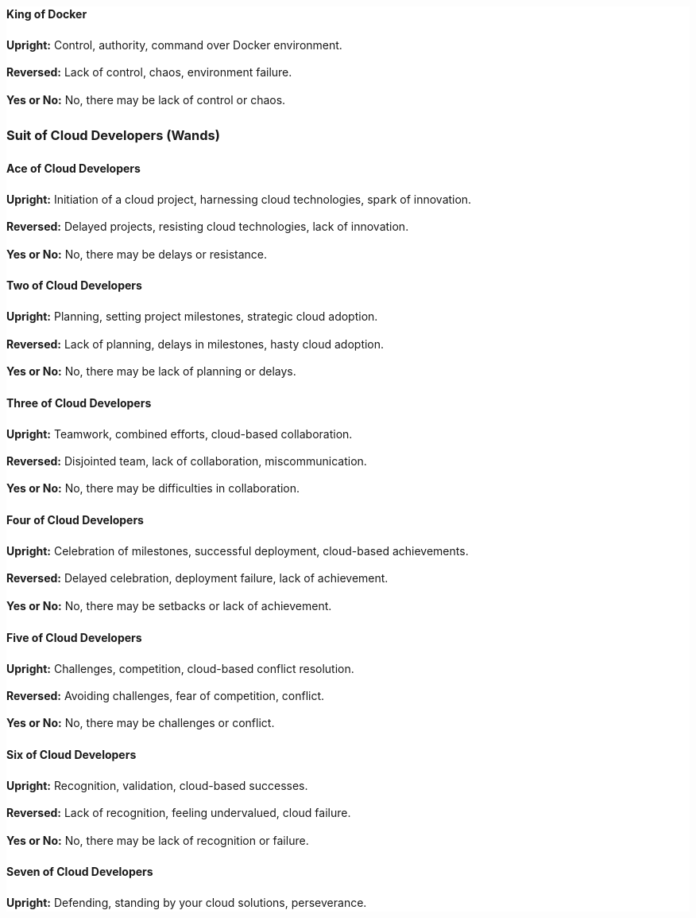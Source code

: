 #### King of Docker

**Upright:** Control, authority, command over Docker environment.

**Reversed:** Lack of control, chaos, environment failure.

**Yes or No:** No, there may be lack of control or chaos.

### Suit of Cloud Developers (Wands)

#### Ace of Cloud Developers

**Upright:** Initiation of a cloud project, harnessing cloud technologies, spark of innovation.

**Reversed:** Delayed projects, resisting cloud technologies, lack of innovation.

**Yes or No:** No, there may be delays or resistance.

#### Two of Cloud Developers

**Upright:** Planning, setting project milestones, strategic cloud adoption.

**Reversed:** Lack of planning, delays in milestones, hasty cloud adoption.

**Yes or No:** No, there may be lack of planning or delays.

#### Three of Cloud Developers

**Upright:** Teamwork, combined efforts, cloud-based collaboration.

**Reversed:** Disjointed team, lack of collaboration, miscommunication.

**Yes or No:** No, there may be difficulties in collaboration.

#### Four of Cloud Developers

**Upright:** Celebration of milestones, successful deployment, cloud-based achievements.

**Reversed:** Delayed celebration, deployment failure, lack of achievement.

**Yes or No:** No, there may be setbacks or lack of achievement.

#### Five of Cloud Developers

**Upright:** Challenges, competition, cloud-based conflict resolution.

**Reversed:** Avoiding challenges, fear of competition, conflict.

**Yes or No:** No, there may be challenges or conflict.

#### Six of Cloud Developers

**Upright:** Recognition, validation, cloud-based successes.

**Reversed:** Lack of recognition, feeling undervalued, cloud failure.

**Yes or No:** No, there may be lack of recognition or failure.

#### Seven of Cloud Developers

**Upright:** Defending, standing by your cloud solutions, perseverance.
